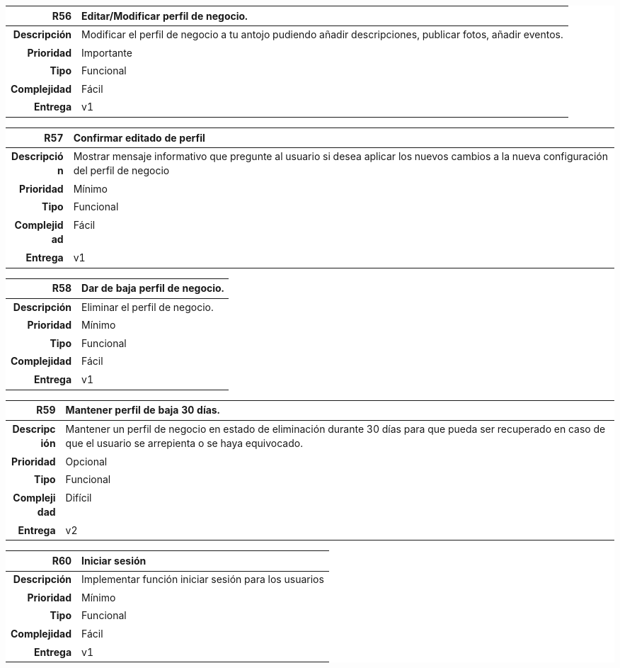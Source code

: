 
| **R56**     | **Editar/Modificar perfil de negocio.**         |
| --------------: | :------------------- |
| **Descripción** | Modificar el perfil de negocio a tu antojo pudiendo añadir descripciones, publicar fotos, añadir eventos.             |
| **Prioridad**   | Importante           |
| **Tipo**        | Funcional                |
| **Complejidad** | Fácil         |
| **Entrega**     | v1             |


| **R57**     | **Confirmar editado de perfil**         |
| --------------: | :------------------- |
| **Descripción** | Mostrar mensaje informativo que pregunte al usuario si desea aplicar los nuevos cambios a la nueva configuración del perfil de negocio             |
| **Prioridad**   | Mínimo           |
| **Tipo**        | Funcional                |
| **Complejidad** | Fácil         |
| **Entrega**     | v1             |


| **R58**     | **Dar de baja perfil de negocio.**         |
| --------------: | :------------------- |
| **Descripción** | Eliminar el perfil de negocio.             |
| **Prioridad**   | Mínimo           |
| **Tipo**        | Funcional                |
| **Complejidad** | Fácil         |
| **Entrega**     | v1             |


| **R59**     | **Mantener perfil de baja 30 días.**         |
| --------------: | :------------------- |
| **Descripción** | Mantener un perfil de negocio en estado de eliminación durante 30 días para que pueda ser recuperado en caso de que el usuario se arrepienta o se haya equivocado.              |
| **Prioridad**   | Opcional           |
| **Tipo**        | Funcional                |
| **Complejidad** | Difícil         |
| **Entrega**     | v2             |


| **R60**     | **Iniciar sesión**         |
| --------------: | :------------------- |
| **Descripción** | Implementar función iniciar sesión para los usuarios             |
| **Prioridad**   | Mínimo           |
| **Tipo**        | Funcional                |
| **Complejidad** | Fácil         |
| **Entrega**     | v1             |
